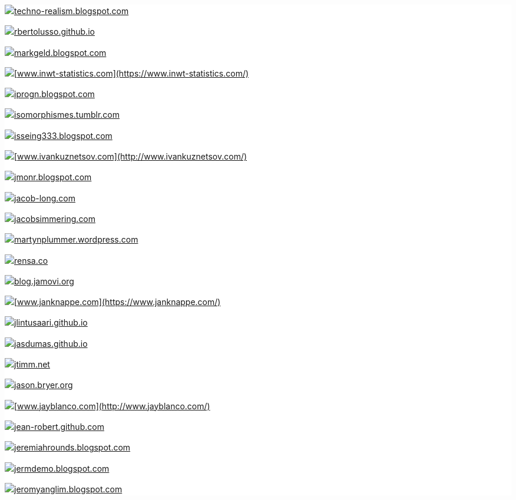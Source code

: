 <img src="https://s2.googleusercontent.com/s2/favicons?sz=32&domain=techno-realism.blogspot.com" />[techno-realism.blogspot.com](https://techno-realism.blogspot.com/search/label/R)

<img src="https://s2.googleusercontent.com/s2/favicons?sz=32&domain=rbertolusso.github.io" />[rbertolusso.github.io](https://rbertolusso.github.io/)

<img src="https://s2.googleusercontent.com/s2/favicons?sz=32&domain=markgeld.blogspot.com" />[markgeld.blogspot.com](https://markgeld.blogspot.com/search/label/R)

<img src="https://s2.googleusercontent.com/s2/favicons?sz=32&domain=inwt-statistics.com" />[www.inwt-statistics.com](https://www.inwt-statistics.com/)

<img src="https://s2.googleusercontent.com/s2/favicons?sz=32&domain=iprogn.blogspot.com" />[iprogn.blogspot.com](https://iprogn.blogspot.com/)

<img src="https://s2.googleusercontent.com/s2/favicons?sz=32&domain=isomorphismes.tumblr.com" />[isomorphismes.tumblr.com](http://isomorphismes.tumblr.com/)

<img src="https://s2.googleusercontent.com/s2/favicons?sz=32&domain=isseing333.blogspot.com" />[isseing333.blogspot.com](https://isseing333.blogspot.com/)

<img src="https://s2.googleusercontent.com/s2/favicons?sz=32&domain=ivankuznetsov.com" />[www.ivankuznetsov.com](http://www.ivankuznetsov.com/)

<img src="https://s2.googleusercontent.com/s2/favicons?sz=32&domain=jmonr.blogspot.com" />[jmonr.blogspot.com](https://jmonr.blogspot.com/)

<img src="https://s2.googleusercontent.com/s2/favicons?sz=32&domain=jacob-long.com" />[jacob-long.com](http://jacob-long.com/categories/r/index.xml)

<img src="https://s2.googleusercontent.com/s2/favicons?sz=32&domain=jacobsimmering.com" />[jacobsimmering.com](http://jacobsimmering.com/)

<img src="https://s2.googleusercontent.com/s2/favicons?sz=32&domain=martynplummer.wordpress.com" />[martynplummer.wordpress.com](https://martynplummer.wordpress.com/)

<img src="https://s2.googleusercontent.com/s2/favicons?sz=32&domain=rensa.co" />[rensa.co](https://rensa.co/)

<img src="https://s2.googleusercontent.com/s2/favicons?sz=32&domain=blog.jamovi.org" />[blog.jamovi.org](https://blog.jamovi.org/)

<img src="https://s2.googleusercontent.com/s2/favicons?sz=32&domain=janknappe.com" />[www.janknappe.com](https://www.janknappe.com/)

<img src="https://s2.googleusercontent.com/s2/favicons?sz=32&domain=jlintusaari.github.io" />[jlintusaari.github.io](https://jlintusaari.github.io/)

<img src="https://s2.googleusercontent.com/s2/favicons?sz=32&domain=jasdumas.github.io" />[jasdumas.github.io](https://jasdumas.github.io/)

<img src="https://s2.googleusercontent.com/s2/favicons?sz=32&domain=jtimm.net" />[jtimm.net](https://jtimm.net/)

<img src="https://s2.googleusercontent.com/s2/favicons?sz=32&domain=jason.bryer.org" />[jason.bryer.org](http://jason.bryer.org/feed.r-bloggers.xml)

<img src="https://s2.googleusercontent.com/s2/favicons?sz=32&domain=jayblanco.com" />[www.jayblanco.com](http://www.jayblanco.com/)

<img src="https://s2.googleusercontent.com/s2/favicons?sz=32&domain=jean-robert.github.com" />[jean-robert.github.com](https://jean-robert.github.com/)

<img src="https://s2.googleusercontent.com/s2/favicons?sz=32&domain=jeremiahrounds.blogspot.com" />[jeremiahrounds.blogspot.com](https://jeremiahrounds.blogspot.com/search/label/R)

<img src="https://s2.googleusercontent.com/s2/favicons?sz=32&domain=jermdemo.blogspot.com" />[jermdemo.blogspot.com](https://jermdemo.blogspot.com/search/label/R)

<img src="https://s2.googleusercontent.com/s2/favicons?sz=32&domain=jeromyanglim.blogspot.com" />[jeromyanglim.blogspot.com](https://jeromyanglim.blogspot.com/search/label/R)
